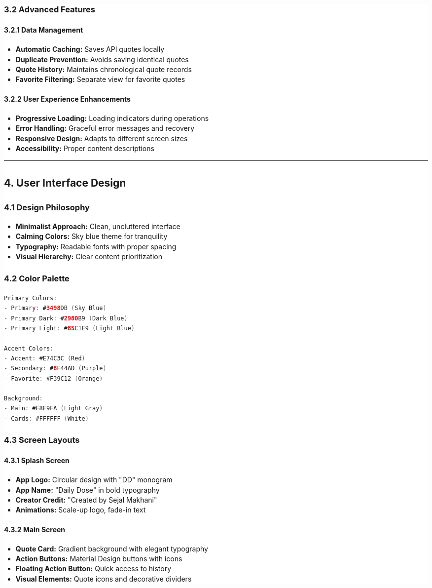 ### 3.2 Advanced Features

#### 3.2.1 Data Management
- **Automatic Caching:** Saves API quotes locally
- **Duplicate Prevention:** Avoids saving identical quotes
- **Quote History:** Maintains chronological quote records
- **Favorite Filtering:** Separate view for favorite quotes

#### 3.2.2 User Experience Enhancements
- **Progressive Loading:** Loading indicators during operations
- **Error Handling:** Graceful error messages and recovery
- **Responsive Design:** Adapts to different screen sizes
- **Accessibility:** Proper content descriptions

---

## 4. User Interface Design

### 4.1 Design Philosophy
- **Minimalist Approach:** Clean, uncluttered interface
- **Calming Colors:** Sky blue theme for tranquility
- **Typography:** Readable fonts with proper spacing
- **Visual Hierarchy:** Clear content prioritization

### 4.2 Color Palette
```kotlin
Primary Colors:
- Primary: #3498DB (Sky Blue)
- Primary Dark: #2980B9 (Dark Blue)
- Primary Light: #85C1E9 (Light Blue)

Accent Colors:
- Accent: #E74C3C (Red)
- Secondary: #8E44AD (Purple)
- Favorite: #F39C12 (Orange)

Background:
- Main: #F8F9FA (Light Gray)
- Cards: #FFFFFF (White)
```

### 4.3 Screen Layouts

#### 4.3.1 Splash Screen
- **App Logo:** Circular design with "DD" monogram
- **App Name:** "Daily Dose" in bold typography
- **Creator Credit:** "Created by Sejal Makhani"
- **Animations:** Scale-up logo, fade-in text

#### 4.3.2 Main Screen
- **Quote Card:** Gradient background with elegant typography
- **Action Buttons:** Material Design buttons with icons
- **Floating Action Button:** Quick access to history
- **Visual Elements:** Quote icons and decorative dividers
